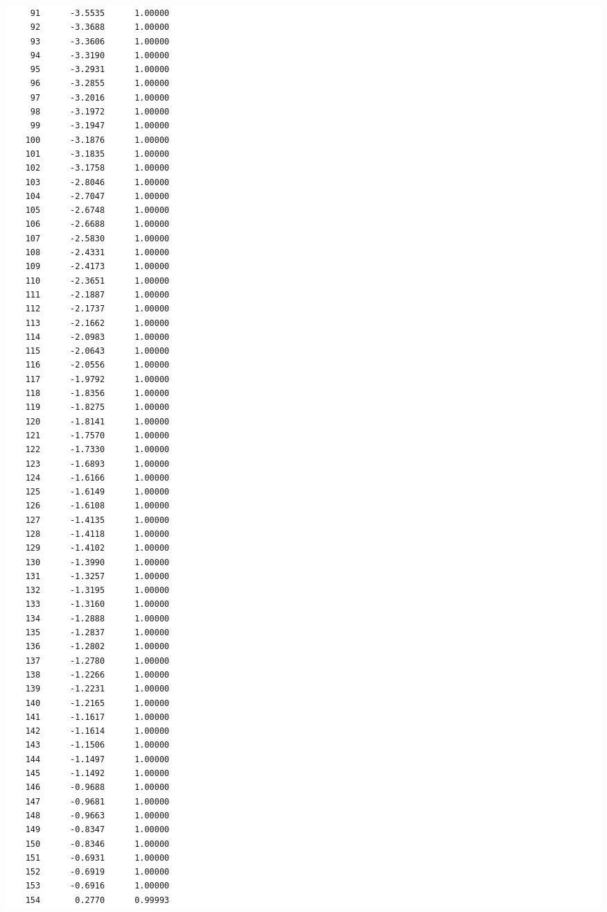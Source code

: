          91      -3.5535      1.00000
         92      -3.3688      1.00000
         93      -3.3606      1.00000
         94      -3.3190      1.00000
         95      -3.2931      1.00000
         96      -3.2855      1.00000
         97      -3.2016      1.00000
         98      -3.1972      1.00000
         99      -3.1947      1.00000
        100      -3.1876      1.00000
        101      -3.1835      1.00000
        102      -3.1758      1.00000
        103      -2.8046      1.00000
        104      -2.7047      1.00000
        105      -2.6748      1.00000
        106      -2.6688      1.00000
        107      -2.5830      1.00000
        108      -2.4331      1.00000
        109      -2.4173      1.00000
        110      -2.3651      1.00000
        111      -2.1887      1.00000
        112      -2.1737      1.00000
        113      -2.1662      1.00000
        114      -2.0983      1.00000
        115      -2.0643      1.00000
        116      -2.0556      1.00000
        117      -1.9792      1.00000
        118      -1.8356      1.00000
        119      -1.8275      1.00000
        120      -1.8141      1.00000
        121      -1.7570      1.00000
        122      -1.7330      1.00000
        123      -1.6893      1.00000
        124      -1.6166      1.00000
        125      -1.6149      1.00000
        126      -1.6108      1.00000
        127      -1.4135      1.00000
        128      -1.4118      1.00000
        129      -1.4102      1.00000
        130      -1.3990      1.00000
        131      -1.3257      1.00000
        132      -1.3195      1.00000
        133      -1.3160      1.00000
        134      -1.2888      1.00000
        135      -1.2837      1.00000
        136      -1.2802      1.00000
        137      -1.2780      1.00000
        138      -1.2266      1.00000
        139      -1.2231      1.00000
        140      -1.2165      1.00000
        141      -1.1617      1.00000
        142      -1.1614      1.00000
        143      -1.1506      1.00000
        144      -1.1497      1.00000
        145      -1.1492      1.00000
        146      -0.9688      1.00000
        147      -0.9681      1.00000
        148      -0.9663      1.00000
        149      -0.8347      1.00000
        150      -0.8346      1.00000
        151      -0.6931      1.00000
        152      -0.6919      1.00000
        153      -0.6916      1.00000
        154       0.2770      0.99993